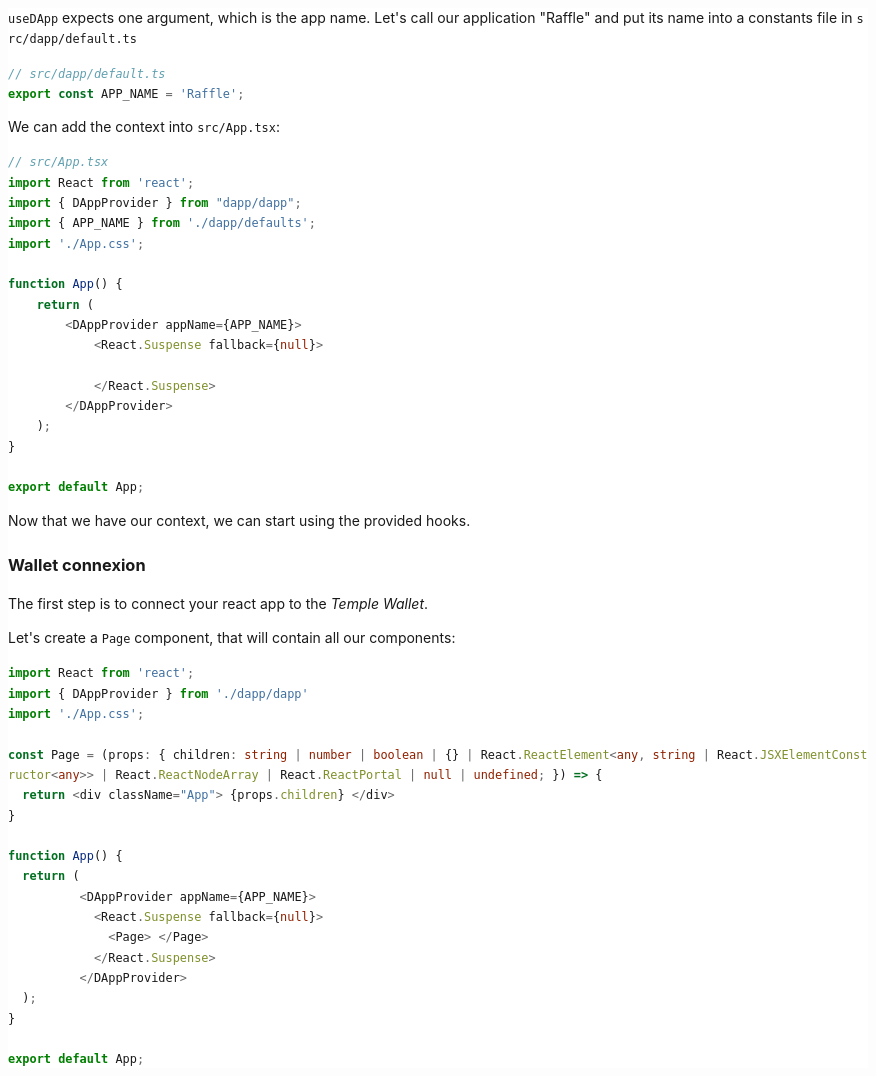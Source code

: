 `useDApp` expects one argument, which is the app name. Let's call our application "Raffle" and put its name into a constants file in `src/dapp/default.ts`

```typescript
// src/dapp/default.ts
export const APP_NAME = 'Raffle';
```

We can add the context into `src/App.tsx`:

```typescript jsx
// src/App.tsx
import React from 'react';
import { DAppProvider } from "dapp/dapp";
import { APP_NAME } from './dapp/defaults';
import './App.css';

function App() {
    return (
        <DAppProvider appName={APP_NAME}>
            <React.Suspense fallback={null}>

            </React.Suspense>
        </DAppProvider>
    );
}

export default App;

```
Now that we have our context, we can start using the provided hooks.

### Wallet connexion 
The first step is to connect your react app to the _Temple Wallet_.

Let's create a `Page` component, that will contain all our components:

```typescript jsx
import React from 'react';
import { DAppProvider } from './dapp/dapp'
import './App.css';

const Page = (props: { children: string | number | boolean | {} | React.ReactElement<any, string | React.JSXElementConstructor<any>> | React.ReactNodeArray | React.ReactPortal | null | undefined; }) => {
  return <div className="App"> {props.children} </div>
}

function App() {
  return (
          <DAppProvider appName={APP_NAME}>
            <React.Suspense fallback={null}>
              <Page> </Page>
            </React.Suspense>
          </DAppProvider>
  );
}

export default App;
```
